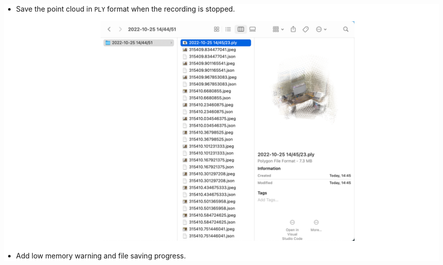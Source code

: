 * Save the point cloud in `PLY` format when the recording is stopped.

  <p align="center">
    <img src="README.assets/image-20221025145702567.png" width=60%/>
  </p>

* Add low memory warning and file saving progress.

  <p align="center">